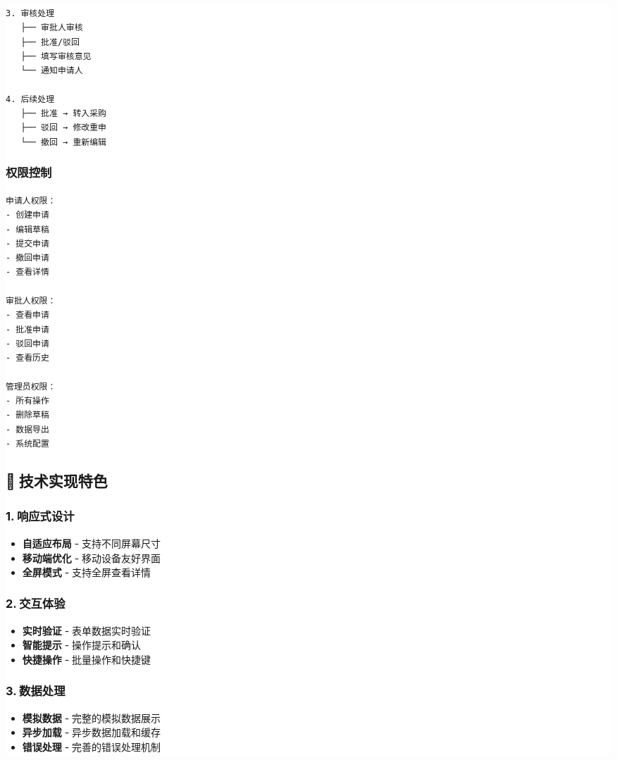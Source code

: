 ```
3. 审核处理
   ├── 审批人审核
   ├── 批准/驳回
   ├── 填写审核意见
   └── 通知申请人

4. 后续处理
   ├── 批准 → 转入采购
   ├── 驳回 → 修改重申
   └── 撤回 → 重新编辑
```

### 权限控制
```
申请人权限：
- 创建申请
- 编辑草稿
- 提交申请
- 撤回申请
- 查看详情

审批人权限：
- 查看申请
- 批准申请
- 驳回申请
- 查看历史

管理员权限：
- 所有操作
- 删除草稿
- 数据导出
- 系统配置
```

## 🚀 技术实现特色

### 1. 响应式设计
- **自适应布局** - 支持不同屏幕尺寸
- **移动端优化** - 移动设备友好界面
- **全屏模式** - 支持全屏查看详情

### 2. 交互体验
- **实时验证** - 表单数据实时验证
- **智能提示** - 操作提示和确认
- **快捷操作** - 批量操作和快捷键

### 3. 数据处理
- **模拟数据** - 完整的模拟数据展示
- **异步加载** - 异步数据加载和缓存
- **错误处理** - 完善的错误处理机制
